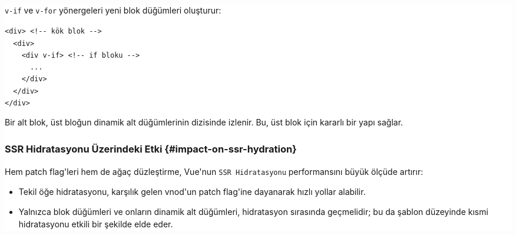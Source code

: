 `v-if` ve `v-for` yönergeleri yeni blok düğümleri oluşturur:

```vue-html
<div> <!-- kök blok -->
  <div>
    <div v-if> <!-- if bloku -->
      ...
    </div>
  </div>
</div>
```

Bir alt blok, üst bloğun dinamik alt düğümlerinin dizisinde izlenir. Bu, üst blok için kararlı bir yapı sağlar.

### SSR Hidratasyonu Üzerindeki Etki {#impact-on-ssr-hydration}

Hem patch flag'leri hem de ağaç düzleştirme, Vue'nun `SSR Hidratasyonu` performansını büyük ölçüde artırır:

- Tekil öğe hidratasyonu, karşılık gelen vnod'un patch flag'ine dayanarak hızlı yollar alabilir.

- Yalnızca blok düğümleri ve onların dinamik alt düğümleri, hidratasyon sırasında geçmelidir; bu da şablon düzeyinde kısmi hidratasyonu etkili bir şekilde elde eder.